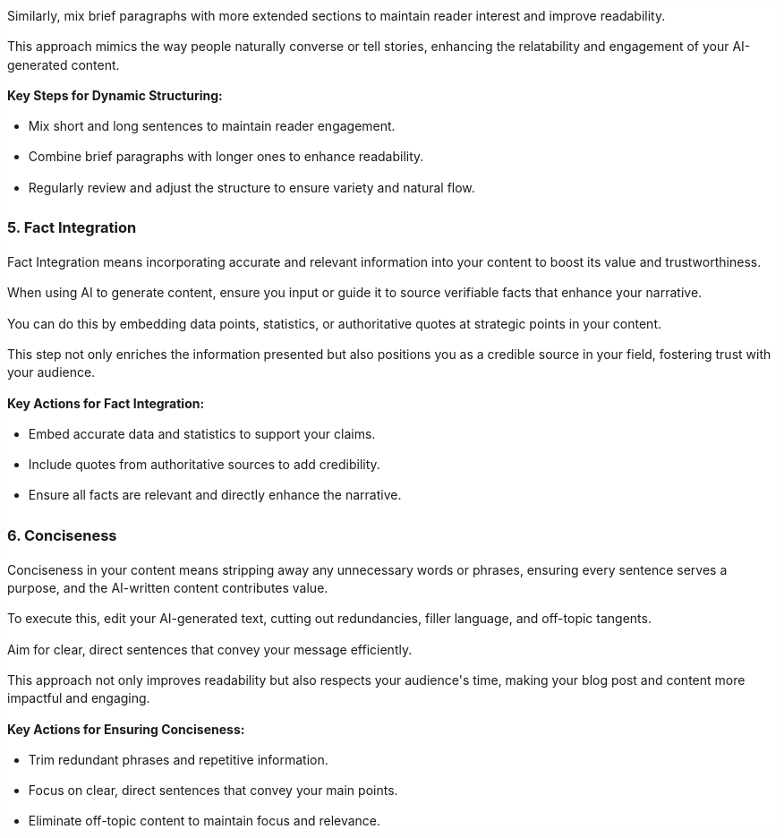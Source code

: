 Similarly, mix brief paragraphs with more extended sections to maintain reader interest and improve readability.

This approach mimics the way people naturally converse or tell stories, enhancing the relatability and engagement of your AI-generated content.

**Key Steps for Dynamic Structuring:**

- Mix short and long sentences to maintain reader engagement.
    

- Combine brief paragraphs with longer ones to enhance readability.
    

- Regularly review and adjust the structure to ensure variety and natural flow.
    

### 5\. **Fact Integration**

Fact Integration means incorporating accurate and relevant information into your content to boost its value and trustworthiness.

When using AI to generate content, ensure you input or guide it to source verifiable facts that enhance your narrative.

You can do this by embedding data points, statistics, or authoritative quotes at strategic points in your content.

This step not only enriches the information presented but also positions you as a credible source in your field, fostering trust with your audience.

**Key Actions for Fact Integration:**

- Embed accurate data and statistics to support your claims.
    

- Include quotes from authoritative sources to add credibility.
    

- Ensure all facts are relevant and directly enhance the narrative.
    

### 6\. **Conciseness**

Conciseness in your content means stripping away any unnecessary words or phrases, ensuring every sentence serves a purpose, and the AI-written content contributes value.

To execute this, edit your AI-generated text, cutting out redundancies, filler language, and off-topic tangents.

Aim for clear, direct sentences that convey your message efficiently.

This approach not only improves readability but also respects your audience's time, making your blog post and content more impactful and engaging.

**Key Actions for Ensuring Conciseness:**

- Trim redundant phrases and repetitive information.
    

- Focus on clear, direct sentences that convey your main points.
    

- Eliminate off-topic content to maintain focus and relevance.
    